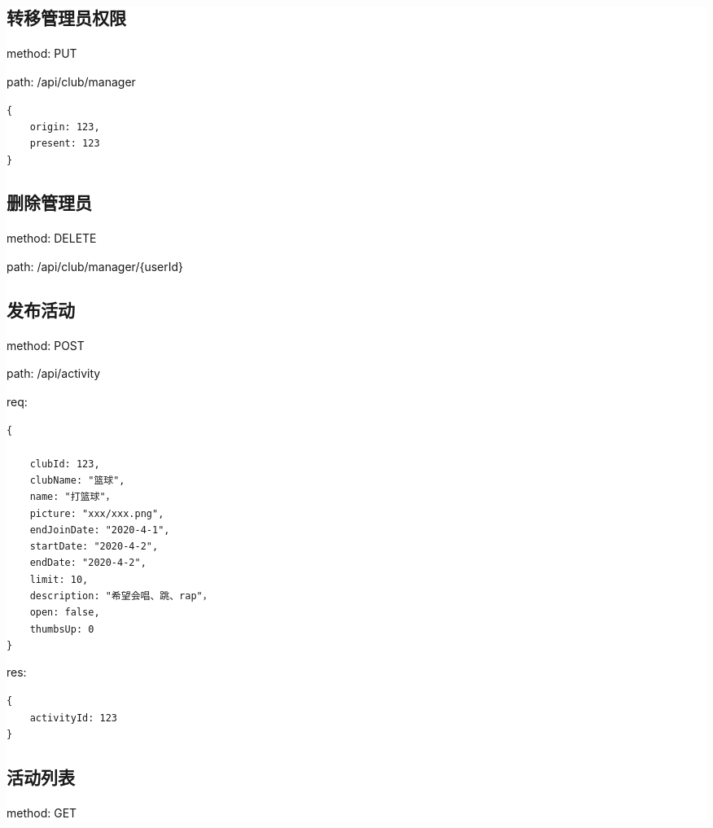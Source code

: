 ## 转移管理员权限
method: PUT

path: /api/club/manager

```
{
    origin: 123,
    present: 123
}
```

## 删除管理员

method: DELETE

path: /api/club/manager/{userId}



## 发布活动

method: POST

path: /api/activity

req:
```
{
   
    clubId: 123,
    clubName: "篮球",
    name: "打篮球"，
    picture: "xxx/xxx.png",
    endJoinDate: "2020-4-1",
    startDate: "2020-4-2",
    endDate: "2020-4-2",
    limit: 10,
    description: "希望会唱、跳、rap"，
    open: false,
    thumbsUp: 0
}
```

res:
```
{
    activityId: 123
}
```

## 活动列表
method: GET
